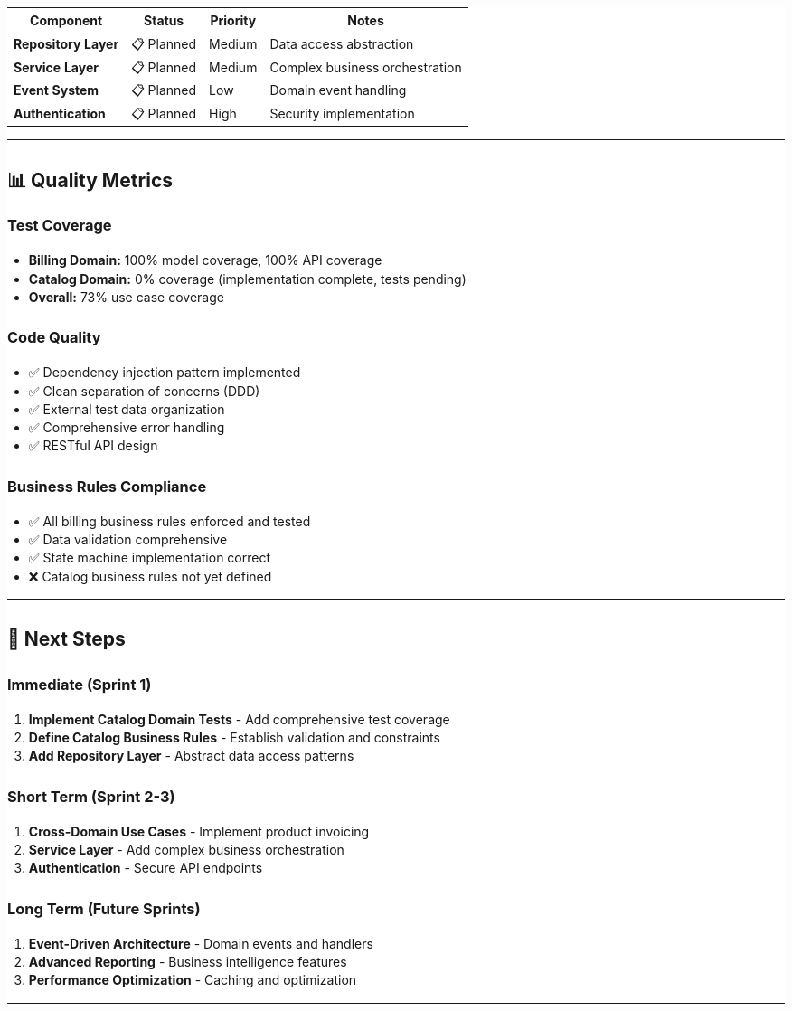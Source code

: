 | Component | Status | Priority | Notes |
|-----------|--------|----------|-------|
| **Repository Layer** | 📋 Planned | Medium | Data access abstraction |
| **Service Layer** | 📋 Planned | Medium | Complex business orchestration |
| **Event System** | 📋 Planned | Low | Domain event handling |
| **Authentication** | 📋 Planned | High | Security implementation |

---

## 📊 Quality Metrics

### Test Coverage
- **Billing Domain:** 100% model coverage, 100% API coverage
- **Catalog Domain:** 0% coverage (implementation complete, tests pending)
- **Overall:** 73% use case coverage

### Code Quality
- ✅ Dependency injection pattern implemented
- ✅ Clean separation of concerns (DDD)
- ✅ External test data organization
- ✅ Comprehensive error handling
- ✅ RESTful API design

### Business Rules Compliance
- ✅ All billing business rules enforced and tested
- ✅ Data validation comprehensive
- ✅ State machine implementation correct
- ❌ Catalog business rules not yet defined

---

## 🎯 Next Steps

### Immediate (Sprint 1)
1. **Implement Catalog Domain Tests** - Add comprehensive test coverage
2. **Define Catalog Business Rules** - Establish validation and constraints
3. **Add Repository Layer** - Abstract data access patterns

### Short Term (Sprint 2-3)
1. **Cross-Domain Use Cases** - Implement product invoicing
2. **Service Layer** - Add complex business orchestration
3. **Authentication** - Secure API endpoints

### Long Term (Future Sprints)
1. **Event-Driven Architecture** - Domain events and handlers
2. **Advanced Reporting** - Business intelligence features
3. **Performance Optimization** - Caching and optimization

---